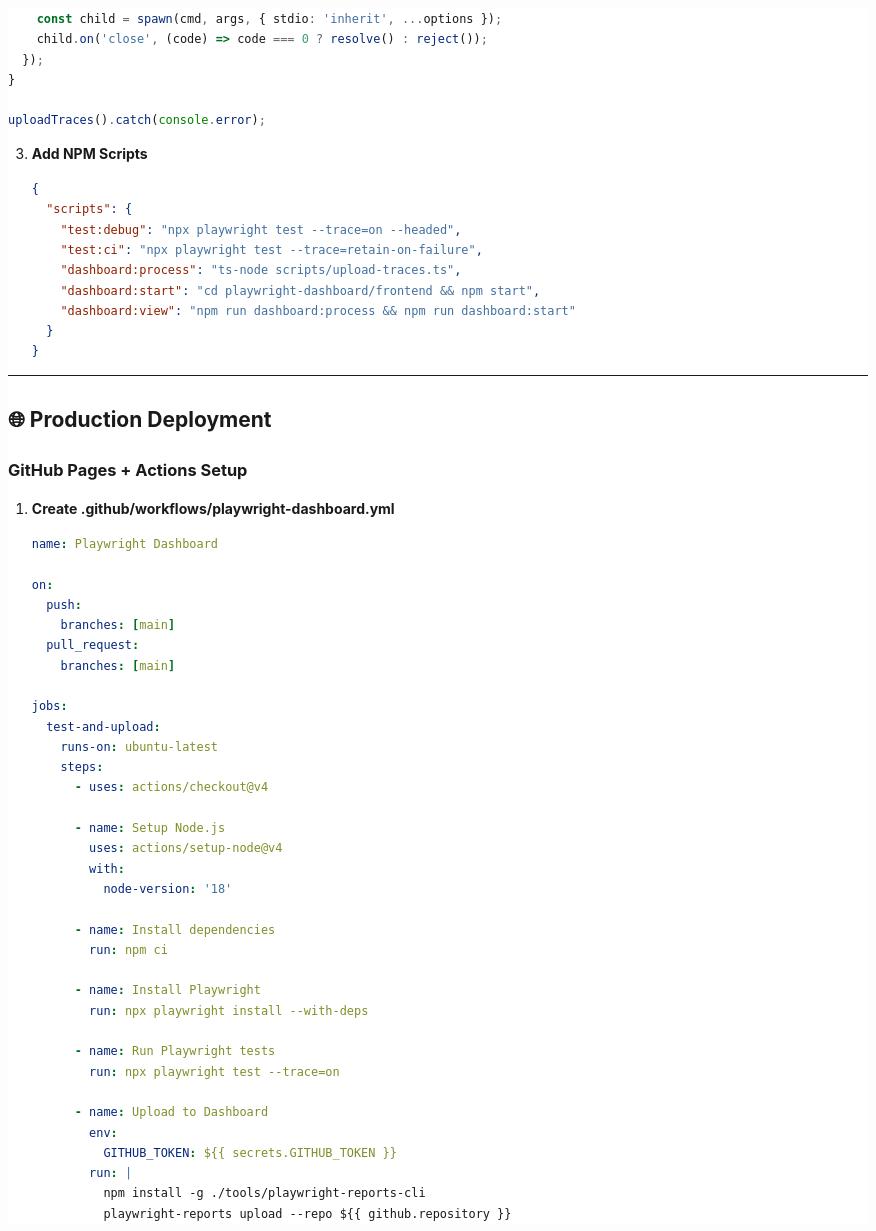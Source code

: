    ```typescript
       const child = spawn(cmd, args, { stdio: 'inherit', ...options });
       child.on('close', (code) => code === 0 ? resolve() : reject());
     });
   }
   
   uploadTraces().catch(console.error);
   ```

3. **Add NPM Scripts**
   ```json
   {
     "scripts": {
       "test:debug": "npx playwright test --trace=on --headed",
       "test:ci": "npx playwright test --trace=retain-on-failure",
       "dashboard:process": "ts-node scripts/upload-traces.ts",
       "dashboard:start": "cd playwright-dashboard/frontend && npm start",
       "dashboard:view": "npm run dashboard:process && npm run dashboard:start"
     }
   }
   ```

---

## 🌐 Production Deployment

### GitHub Pages + Actions Setup

1. **Create .github/workflows/playwright-dashboard.yml**
   ```yaml
   name: Playwright Dashboard
   
   on:
     push:
       branches: [main]
     pull_request:
       branches: [main]
   
   jobs:
     test-and-upload:
       runs-on: ubuntu-latest
       steps:
         - uses: actions/checkout@v4
         
         - name: Setup Node.js
           uses: actions/setup-node@v4
           with:
             node-version: '18'
             
         - name: Install dependencies
           run: npm ci
           
         - name: Install Playwright
           run: npx playwright install --with-deps
           
         - name: Run Playwright tests
           run: npx playwright test --trace=on
           
         - name: Upload to Dashboard
           env:
             GITHUB_TOKEN: ${{ secrets.GITHUB_TOKEN }}
           run: |
             npm install -g ./tools/playwright-reports-cli
             playwright-reports upload --repo ${{ github.repository }}
   ```